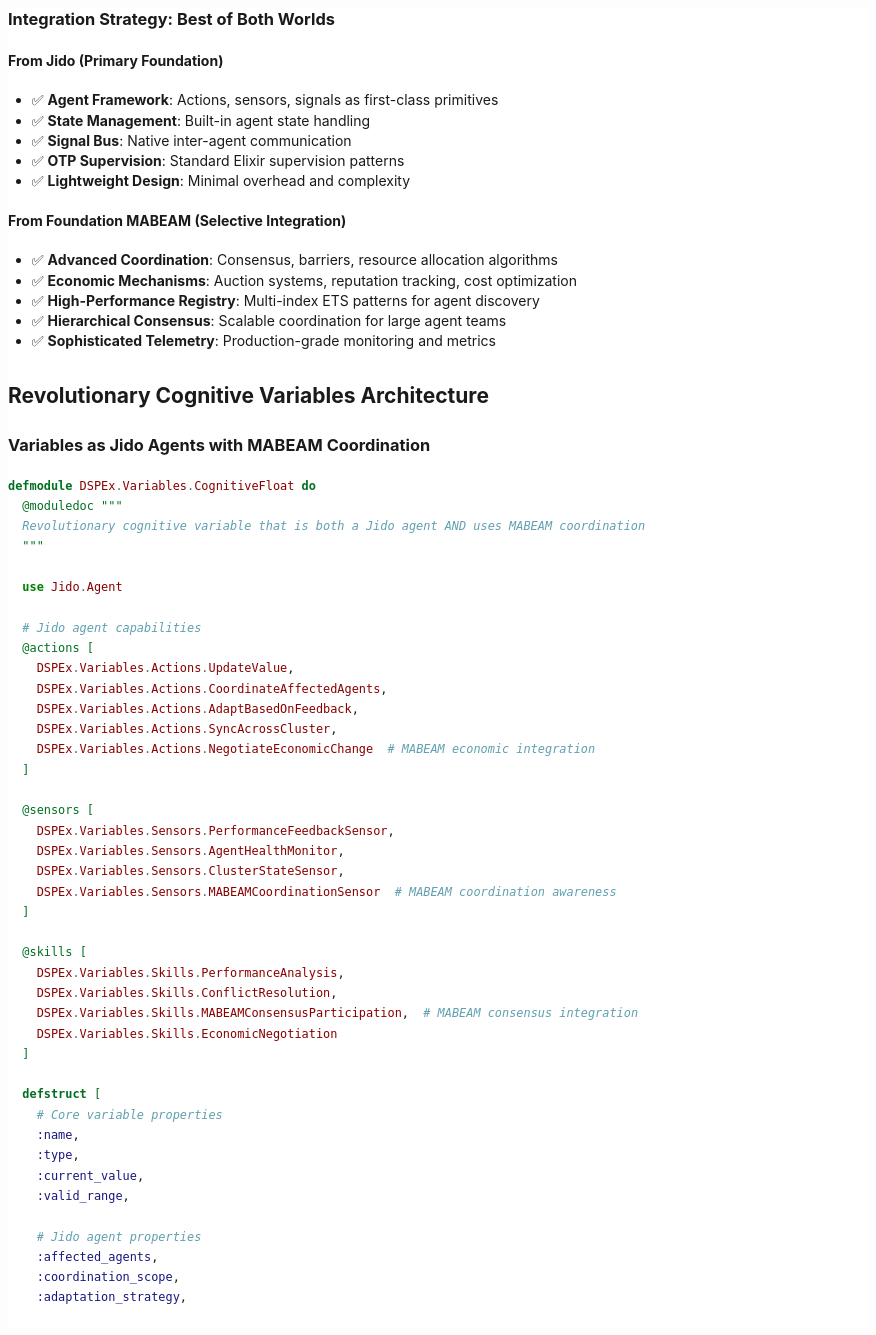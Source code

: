 ### Integration Strategy: Best of Both Worlds

#### **From Jido (Primary Foundation)**
- ✅ **Agent Framework**: Actions, sensors, signals as first-class primitives
- ✅ **State Management**: Built-in agent state handling
- ✅ **Signal Bus**: Native inter-agent communication
- ✅ **OTP Supervision**: Standard Elixir supervision patterns
- ✅ **Lightweight Design**: Minimal overhead and complexity

#### **From Foundation MABEAM (Selective Integration)**
- ✅ **Advanced Coordination**: Consensus, barriers, resource allocation algorithms
- ✅ **Economic Mechanisms**: Auction systems, reputation tracking, cost optimization
- ✅ **High-Performance Registry**: Multi-index ETS patterns for agent discovery
- ✅ **Hierarchical Consensus**: Scalable coordination for large agent teams
- ✅ **Sophisticated Telemetry**: Production-grade monitoring and metrics

## Revolutionary Cognitive Variables Architecture

### Variables as Jido Agents with MABEAM Coordination

```elixir
defmodule DSPEx.Variables.CognitiveFloat do
  @moduledoc """
  Revolutionary cognitive variable that is both a Jido agent AND uses MABEAM coordination
  """
  
  use Jido.Agent
  
  # Jido agent capabilities
  @actions [
    DSPEx.Variables.Actions.UpdateValue,
    DSPEx.Variables.Actions.CoordinateAffectedAgents,
    DSPEx.Variables.Actions.AdaptBasedOnFeedback,
    DSPEx.Variables.Actions.SyncAcrossCluster,
    DSPEx.Variables.Actions.NegotiateEconomicChange  # MABEAM economic integration
  ]
  
  @sensors [
    DSPEx.Variables.Sensors.PerformanceFeedbackSensor,
    DSPEx.Variables.Sensors.AgentHealthMonitor,
    DSPEx.Variables.Sensors.ClusterStateSensor,
    DSPEx.Variables.Sensors.MABEAMCoordinationSensor  # MABEAM coordination awareness
  ]
  
  @skills [
    DSPEx.Variables.Skills.PerformanceAnalysis,
    DSPEx.Variables.Skills.ConflictResolution,
    DSPEx.Variables.Skills.MABEAMConsensusParticipation,  # MABEAM consensus integration
    DSPEx.Variables.Skills.EconomicNegotiation
  ]
  
  defstruct [
    # Core variable properties
    :name,
    :type,
    :current_value,
    :valid_range,
    
    # Jido agent properties
    :affected_agents,
    :coordination_scope,
    :adaptation_strategy,
    
```